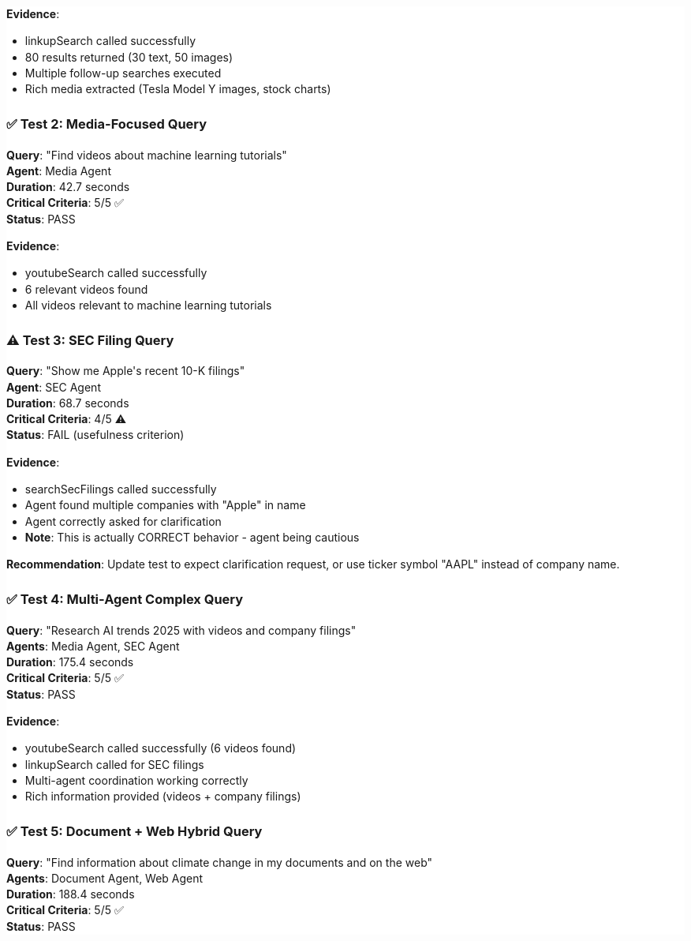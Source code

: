 **Evidence**:
- linkupSearch called successfully
- 80 results returned (30 text, 50 images)
- Multiple follow-up searches executed
- Rich media extracted (Tesla Model Y images, stock charts)

### ✅ Test 2: Media-Focused Query
**Query**: "Find videos about machine learning tutorials"  
**Agent**: Media Agent  
**Duration**: 42.7 seconds  
**Critical Criteria**: 5/5 ✅  
**Status**: PASS

**Evidence**:
- youtubeSearch called successfully
- 6 relevant videos found
- All videos relevant to machine learning tutorials

### ⚠️ Test 3: SEC Filing Query
**Query**: "Show me Apple's recent 10-K filings"  
**Agent**: SEC Agent  
**Duration**: 68.7 seconds  
**Critical Criteria**: 4/5 ⚠️  
**Status**: FAIL (usefulness criterion)

**Evidence**:
- searchSecFilings called successfully
- Agent found multiple companies with "Apple" in name
- Agent correctly asked for clarification
- **Note**: This is actually CORRECT behavior - agent being cautious

**Recommendation**: Update test to expect clarification request, or use ticker symbol "AAPL" instead of company name.

### ✅ Test 4: Multi-Agent Complex Query
**Query**: "Research AI trends 2025 with videos and company filings"  
**Agents**: Media Agent, SEC Agent  
**Duration**: 175.4 seconds  
**Critical Criteria**: 5/5 ✅  
**Status**: PASS

**Evidence**:
- youtubeSearch called successfully (6 videos found)
- linkupSearch called for SEC filings
- Multi-agent coordination working correctly
- Rich information provided (videos + company filings)

### ✅ Test 5: Document + Web Hybrid Query
**Query**: "Find information about climate change in my documents and on the web"  
**Agents**: Document Agent, Web Agent  
**Duration**: 188.4 seconds  
**Critical Criteria**: 5/5 ✅  
**Status**: PASS
